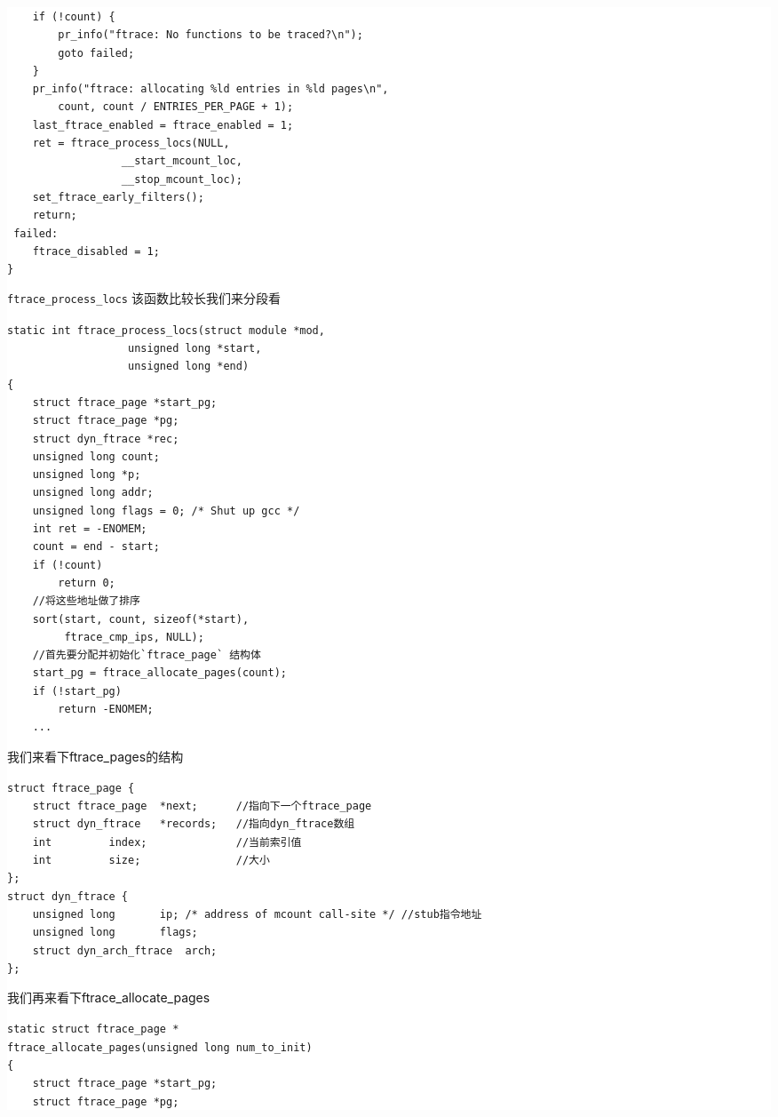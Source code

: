 ```C/C++
    if (!count) {
        pr_info("ftrace: No functions to be traced?\n");
        goto failed;
    }
    pr_info("ftrace: allocating %ld entries in %ld pages\n",
        count, count / ENTRIES_PER_PAGE + 1);
    last_ftrace_enabled = ftrace_enabled = 1;
    ret = ftrace_process_locs(NULL,
                  __start_mcount_loc,
                  __stop_mcount_loc);
    set_ftrace_early_filters();
    return;
 failed:
    ftrace_disabled = 1;
}
```
`ftrace_process_locs`
该函数比较长我们来分段看
```C/C++
static int ftrace_process_locs(struct module *mod,
                   unsigned long *start,
                   unsigned long *end)
{
    struct ftrace_page *start_pg;
    struct ftrace_page *pg;
    struct dyn_ftrace *rec;
    unsigned long count;
    unsigned long *p;
    unsigned long addr;
    unsigned long flags = 0; /* Shut up gcc */
    int ret = -ENOMEM;
    count = end - start;
    if (!count)
        return 0;
	//将这些地址做了排序
    sort(start, count, sizeof(*start),
         ftrace_cmp_ips, NULL);
	//首先要分配并初始化`ftrace_page` 结构体
    start_pg = ftrace_allocate_pages(count);
    if (!start_pg)
        return -ENOMEM;
	...
```
我们来看下ftrace_pages的结构
```C/C++
struct ftrace_page {
    struct ftrace_page  *next;		//指向下一个ftrace_page
    struct dyn_ftrace   *records;	//指向dyn_ftrace数组
    int         index;				//当前索引值
    int         size;				//大小
};
struct dyn_ftrace {
    unsigned long       ip; /* address of mcount call-site */ //stub指令地址
    unsigned long       flags;
    struct dyn_arch_ftrace  arch;
};
```
我们再来看下ftrace_allocate_pages
```C/C++
static struct ftrace_page *
ftrace_allocate_pages(unsigned long num_to_init)
{
    struct ftrace_page *start_pg;
    struct ftrace_page *pg;
```